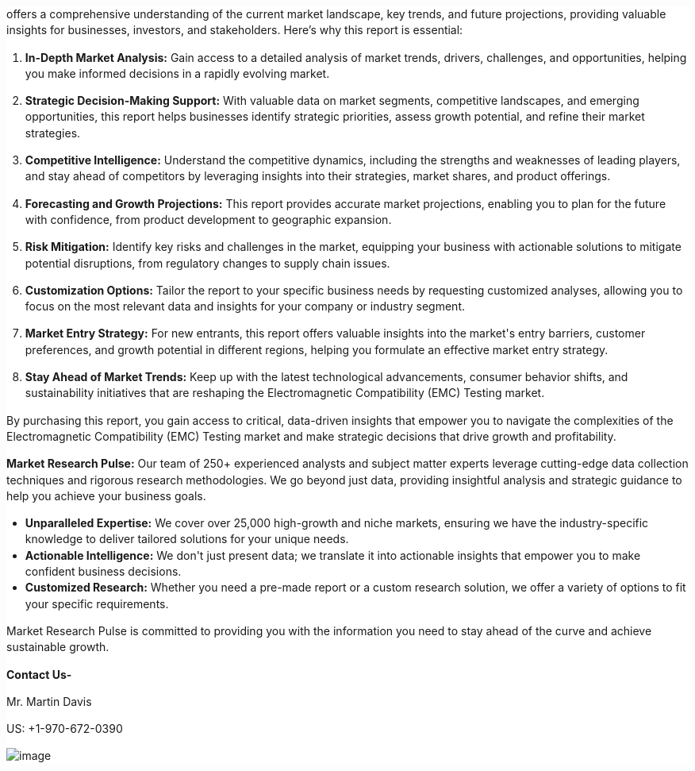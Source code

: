 offers a comprehensive understanding of the current market landscape, key trends, and future projections, providing valuable insights for businesses, investors, and stakeholders. Here&rsquo;s why this report is essential:</p><ol><li><p><strong>In-Depth Market Analysis:</strong> Gain access to a detailed analysis of market trends, drivers, challenges, and opportunities, helping you make informed decisions in a rapidly evolving market.</p></li><li><p><strong>Strategic Decision-Making Support:</strong> With valuable data on market segments, competitive landscapes, and emerging opportunities, this report helps businesses identify strategic priorities, assess growth potential, and refine their market strategies.</p></li><li><p><strong>Competitive Intelligence:</strong> Understand the competitive dynamics, including the strengths and weaknesses of leading players, and stay ahead of competitors by leveraging insights into their strategies, market shares, and product offerings.</p></li><li><p><strong>Forecasting and Growth Projections:</strong> This report provides accurate market projections, enabling you to plan for the future with confidence, from product development to geographic expansion.</p></li><li><p><strong>Risk Mitigation:</strong> Identify key risks and challenges in the market, equipping your business with actionable solutions to mitigate potential disruptions, from regulatory changes to supply chain issues.</p></li><li><p><strong>Customization Options:</strong> Tailor the report to your specific business needs by requesting customized analyses, allowing you to focus on the most relevant data and insights for your company or industry segment.</p></li><li><p><strong>Market Entry Strategy:</strong> For new entrants, this report offers valuable insights into the market's entry barriers, customer preferences, and growth potential in different regions, helping you formulate an effective market entry strategy.</p></li><li><p><strong>Stay Ahead of Market Trends:</strong> Keep up with the latest technological advancements, consumer behavior shifts, and sustainability initiatives that are reshaping the Electromagnetic Compatibility (EMC) Testing market.</p></li></ol><p>By purchasing this report, you gain access to critical, data-driven insights that empower you to navigate the complexities of the Electromagnetic Compatibility (EMC) Testing market and make strategic decisions that drive growth and profitability.</p><p><strong>Market Research Pulse:</strong>&nbsp;Our team of 250+ experienced analysts and subject matter experts leverage cutting-edge data collection techniques and rigorous research methodologies. We go beyond just data, providing insightful analysis and strategic guidance to help you achieve your business goals.</p><ul><li><strong>Unparalleled Expertise:</strong>&nbsp;We cover over 25,000 high-growth and niche markets, ensuring we have the industry-specific knowledge to deliver tailored solutions for your unique needs.</li><li><strong>Actionable Intelligence:</strong>&nbsp;We don't just present data; we translate it into actionable insights that empower you to make confident business decisions.</li><li><strong>Customized Research:</strong>&nbsp;Whether you need a pre-made report or a custom research solution, we offer a variety of options to fit your specific requirements.</li></ul><p>Market Research Pulse is committed to providing you with the information you need to stay ahead of the curve and achieve sustainable growth.</p><p><strong>Contact Us-</strong></p><p>Mr. Martin Davis</p><p>US: +1-970-672-0390</p>
![image](https://github.com/user-attachments/assets/17b4fba8-a7fd-4644-bb41-e5d59f79938d)
